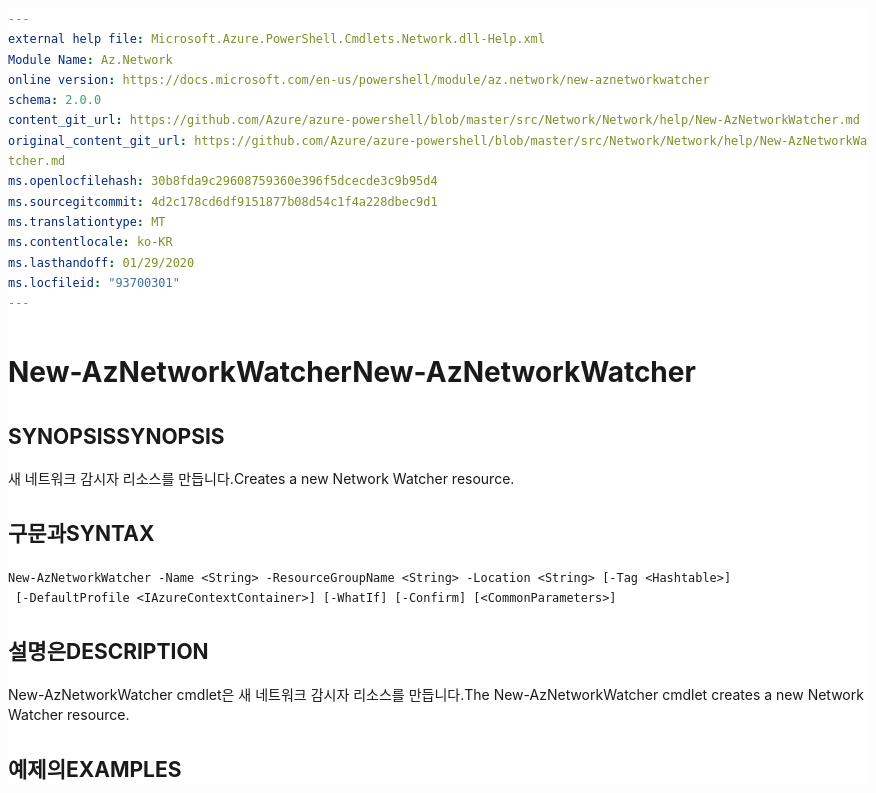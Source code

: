 ```yaml
---
external help file: Microsoft.Azure.PowerShell.Cmdlets.Network.dll-Help.xml
Module Name: Az.Network
online version: https://docs.microsoft.com/en-us/powershell/module/az.network/new-aznetworkwatcher
schema: 2.0.0
content_git_url: https://github.com/Azure/azure-powershell/blob/master/src/Network/Network/help/New-AzNetworkWatcher.md
original_content_git_url: https://github.com/Azure/azure-powershell/blob/master/src/Network/Network/help/New-AzNetworkWatcher.md
ms.openlocfilehash: 30b8fda9c29608759360e396f5dcecde3c9b95d4
ms.sourcegitcommit: 4d2c178cd6df9151877b08d54c1f4a228dbec9d1
ms.translationtype: MT
ms.contentlocale: ko-KR
ms.lasthandoff: 01/29/2020
ms.locfileid: "93700301"
---
```

# <span data-ttu-id="7c14d-101">New-AzNetworkWatcher</span><span class="sxs-lookup"><span data-stu-id="7c14d-101">New-AzNetworkWatcher</span></span>

## <span data-ttu-id="7c14d-102">SYNOPSIS</span><span class="sxs-lookup"><span data-stu-id="7c14d-102">SYNOPSIS</span></span>
<span data-ttu-id="7c14d-103">새 네트워크 감시자 리소스를 만듭니다.</span><span class="sxs-lookup"><span data-stu-id="7c14d-103">Creates a new Network Watcher resource.</span></span>

## <span data-ttu-id="7c14d-104">구문과</span><span class="sxs-lookup"><span data-stu-id="7c14d-104">SYNTAX</span></span>

```
New-AzNetworkWatcher -Name <String> -ResourceGroupName <String> -Location <String> [-Tag <Hashtable>]
 [-DefaultProfile <IAzureContextContainer>] [-WhatIf] [-Confirm] [<CommonParameters>]
```

## <span data-ttu-id="7c14d-105">설명은</span><span class="sxs-lookup"><span data-stu-id="7c14d-105">DESCRIPTION</span></span>
<span data-ttu-id="7c14d-106">New-AzNetworkWatcher cmdlet은 새 네트워크 감시자 리소스를 만듭니다.</span><span class="sxs-lookup"><span data-stu-id="7c14d-106">The New-AzNetworkWatcher cmdlet creates a new Network Watcher resource.</span></span>

## <span data-ttu-id="7c14d-107">예제의</span><span class="sxs-lookup"><span data-stu-id="7c14d-107">EXAMPLES</span></span>
